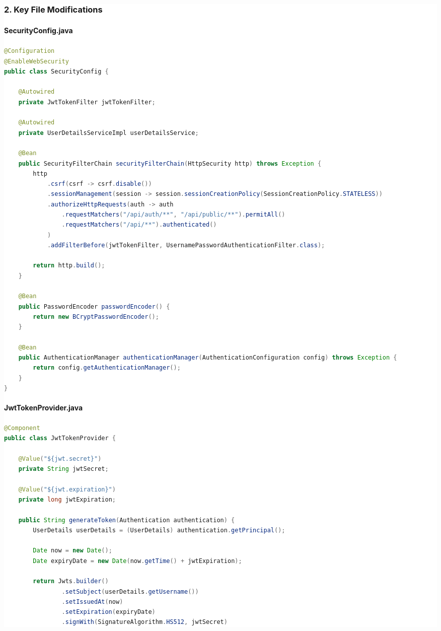 ### 2. Key File Modifications

#### SecurityConfig.java
```java
@Configuration
@EnableWebSecurity
public class SecurityConfig {

    @Autowired
    private JwtTokenFilter jwtTokenFilter;
    
    @Autowired
    private UserDetailsServiceImpl userDetailsService;

    @Bean
    public SecurityFilterChain securityFilterChain(HttpSecurity http) throws Exception {
        http
            .csrf(csrf -> csrf.disable())
            .sessionManagement(session -> session.sessionCreationPolicy(SessionCreationPolicy.STATELESS))
            .authorizeHttpRequests(auth -> auth
                .requestMatchers("/api/auth/**", "/api/public/**").permitAll()
                .requestMatchers("/api/**").authenticated()
            )
            .addFilterBefore(jwtTokenFilter, UsernamePasswordAuthenticationFilter.class);
            
        return http.build();
    }
    
    @Bean
    public PasswordEncoder passwordEncoder() {
        return new BCryptPasswordEncoder();
    }
    
    @Bean
    public AuthenticationManager authenticationManager(AuthenticationConfiguration config) throws Exception {
        return config.getAuthenticationManager();
    }
}
```

#### JwtTokenProvider.java
```java
@Component
public class JwtTokenProvider {
    
    @Value("${jwt.secret}")
    private String jwtSecret;
    
    @Value("${jwt.expiration}")
    private long jwtExpiration;
    
    public String generateToken(Authentication authentication) {
        UserDetails userDetails = (UserDetails) authentication.getPrincipal();
        
        Date now = new Date();
        Date expiryDate = new Date(now.getTime() + jwtExpiration);
        
        return Jwts.builder()
                .setSubject(userDetails.getUsername())
                .setIssuedAt(now)
                .setExpiration(expiryDate)
                .signWith(SignatureAlgorithm.HS512, jwtSecret)
```